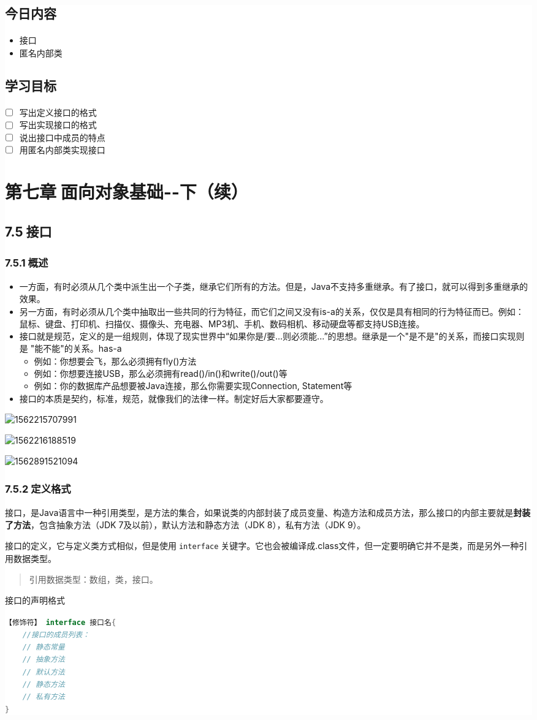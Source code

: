 ## 今日内容

* 接口
* 匿名内部类

## 学习目标

* [ ] 写出定义接口的格式
* [ ] 写出实现接口的格式
* [ ] 说出接口中成员的特点
* [ ] 用匿名内部类实现接口

# 第七章 面向对象基础--下（续）

## 7.5 接口

### 7.5.1 概述

* 一方面，有时必须从几个类中派生出一个子类，继承它们所有的方法。但是，Java不支持多重继承。有了接口，就可以得到多重继承的效果。
* 另一方面，有时必须从几个类中抽取出一些共同的行为特征，而它们之间又没有is-a的关系，仅仅是具有相同的行为特征而已。例如：鼠标、键盘、打印机、扫描仪、摄像头、充电器、MP3机、手机、数码相机、移动硬盘等都支持USB连接。
* 接口就是规范，定义的是一组规则，体现了现实世界中“如果你是/要...则必须能...”的思想。继承是一个"是不是"的关系，而接口实现则是 "能不能"的关系。has-a
  * 例如：你想要会飞，那么必须拥有fly()方法
  * 例如：你想要连接USB，那么必须拥有read()/in()和write()/out()等
  * 例如：你的数据库产品想要被Java连接，那么你需要实现Connection, Statement等
* 接口的本质是契约，标准，规范，就像我们的法律一样。制定好后大家都要遵守。

![1562215707991](https://gitee.com/JKcoding/imgs/raw/master/img/202111201718670.png)

![1562216188519](https://gitee.com/JKcoding/imgs/raw/master/img/202111201718149.png)

![1562891521094](https://gitee.com/JKcoding/imgs/raw/master/img/202111201718511.png)

### 7.5.2 定义格式

接口，是Java语言中一种引用类型，是方法的集合，如果说类的内部封装了成员变量、构造方法和成员方法，那么接口的内部主要就是**封装了方法**，包含抽象方法（JDK 7及以前），默认方法和静态方法（JDK 8），私有方法（JDK 9）。

接口的定义，它与定义类方式相似，但是使用 `interface` 关键字。它也会被编译成.class文件，但一定要明确它并不是类，而是另外一种引用数据类型。

> 引用数据类型：数组，类，接口。

接口的声明格式

```java
【修饰符】 interface 接口名{
    //接口的成员列表：
    // 静态常量
    // 抽象方法
    // 默认方法
    // 静态方法
    // 私有方法
}
```
